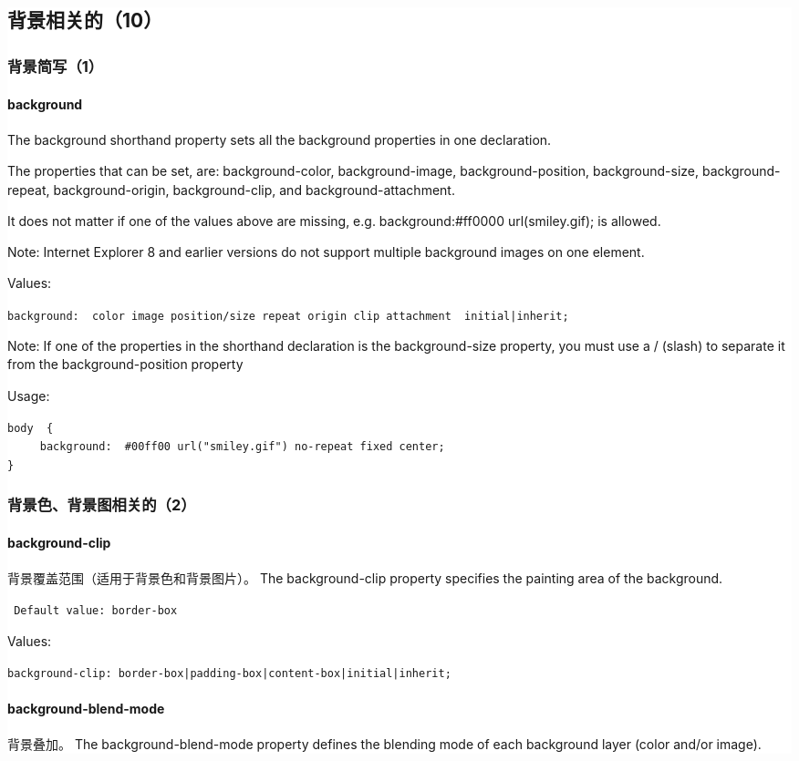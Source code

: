 ## 背景相关的（10）

### 背景简写（1）
#### background



The background shorthand property sets all the background properties in one declaration.

The properties that can be set, are: background-color, background-image, background-position, background-size, background-repeat, background-origin, background-clip, and background-attachment.

It does not matter if one of the values above are missing, e.g. background:#ff0000 url(smiley.gif); is allowed.

Note:  Internet Explorer 8 and earlier versions do not support multiple background images on one element.


Values:
```
background:  color image position/size repeat origin clip attachment  initial|inherit;

```
Note:  If one of the properties in the shorthand declaration is the background-size property, you must use a / (slash) to separate it from the background-position property



Usage:
```
body  { 
     background:  #00ff00 url("smiley.gif") no-repeat fixed center;  
}

```


### 背景色、背景图相关的（2）
#### background-clip
背景覆盖范围（适用于背景色和背景图片）。
The background-clip property specifies the painting area of the background.



     Default value: border-box



Values:
```
background-clip: border-box|padding-box|content-box|initial|inherit;

```


#### background-blend-mode

背景叠加。
The background-blend-mode property defines the blending mode of each background layer (color and/or image).

